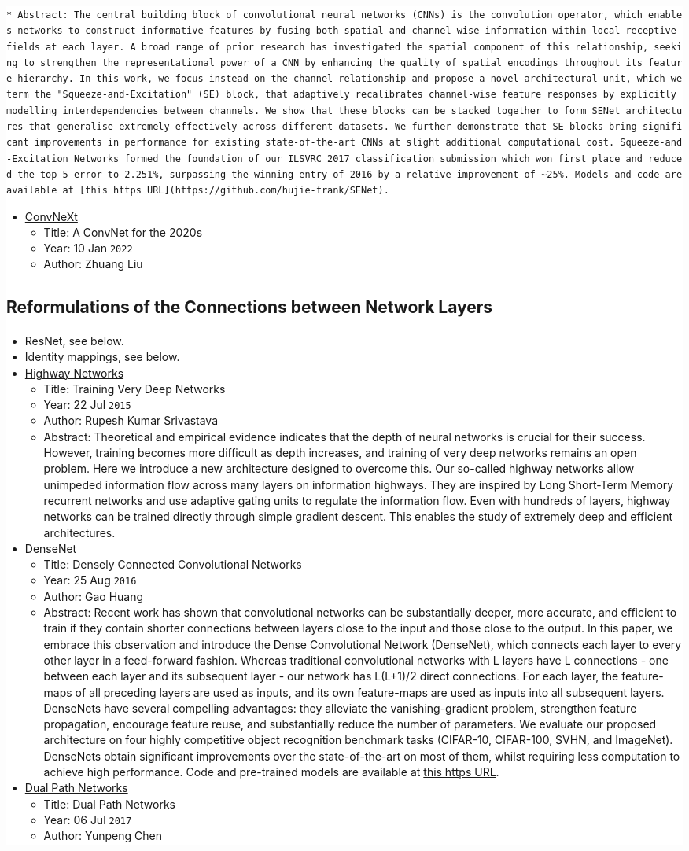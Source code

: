     * Abstract: The central building block of convolutional neural networks (CNNs) is the convolution operator, which enables networks to construct informative features by fusing both spatial and channel-wise information within local receptive fields at each layer. A broad range of prior research has investigated the spatial component of this relationship, seeking to strengthen the representational power of a CNN by enhancing the quality of spatial encodings throughout its feature hierarchy. In this work, we focus instead on the channel relationship and propose a novel architectural unit, which we term the "Squeeze-and-Excitation" (SE) block, that adaptively recalibrates channel-wise feature responses by explicitly modelling interdependencies between channels. We show that these blocks can be stacked together to form SENet architectures that generalise extremely effectively across different datasets. We further demonstrate that SE blocks bring significant improvements in performance for existing state-of-the-art CNNs at slight additional computational cost. Squeeze-and-Excitation Networks formed the foundation of our ILSVRC 2017 classification submission which won first place and reduced the top-5 error to 2.251%, surpassing the winning entry of 2016 by a relative improvement of ~25%. Models and code are available at [this https URL](https://github.com/hujie-frank/SENet).
* [ConvNeXt](https://arxiv.org/abs/2201.03545)
    * Title: A ConvNet for the 2020s
    * Year: 10 Jan `2022`
    * Author: Zhuang Liu

## Reformulations of the Connections between Network Layers

* ResNet, see below.
* Identity mappings, see below.
* [Highway Networks](https://arxiv.org/abs/1507.06228)
    * Title: Training Very Deep Networks
    * Year: 22 Jul `2015`
    * Author: Rupesh Kumar Srivastava
    * Abstract: Theoretical and empirical evidence indicates that the depth of neural networks is crucial for their success. However, training becomes more difficult as depth increases, and training of very deep networks remains an open problem. Here we introduce a new architecture designed to overcome this. Our so-called highway networks allow unimpeded information flow across many layers on information highways. They are inspired by Long Short-Term Memory recurrent networks and use adaptive gating units to regulate the information flow. Even with hundreds of layers, highway networks can be trained directly through simple gradient descent. This enables the study of extremely deep and efficient architectures.
* [DenseNet](https://arxiv.org/abs/1608.06993)
    * Title: Densely Connected Convolutional Networks
    * Year: 25 Aug `2016`
    * Author: Gao Huang
    * Abstract: Recent work has shown that convolutional networks can be substantially deeper, more accurate, and efficient to train if they contain shorter connections between layers close to the input and those close to the output. In this paper, we embrace this observation and introduce the Dense Convolutional Network (DenseNet), which connects each layer to every other layer in a feed-forward fashion. Whereas traditional convolutional networks with L layers have L connections - one between each layer and its subsequent layer - our network has L(L+1)/2 direct connections. For each layer, the feature-maps of all preceding layers are used as inputs, and its own feature-maps are used as inputs into all subsequent layers. DenseNets have several compelling advantages: they alleviate the vanishing-gradient problem, strengthen feature propagation, encourage feature reuse, and substantially reduce the number of parameters. We evaluate our proposed architecture on four highly competitive object recognition benchmark tasks (CIFAR-10, CIFAR-100, SVHN, and ImageNet). DenseNets obtain significant improvements over the state-of-the-art on most of them, whilst requiring less computation to achieve high performance. Code and pre-trained models are available at [this https URL](https://github.com/liuzhuang13/DenseNet).
* [Dual Path Networks](https://arxiv.org/abs/1707.01629)
    * Title: Dual Path Networks
    * Year: 06 Jul `2017`
    * Author: Yunpeng Chen